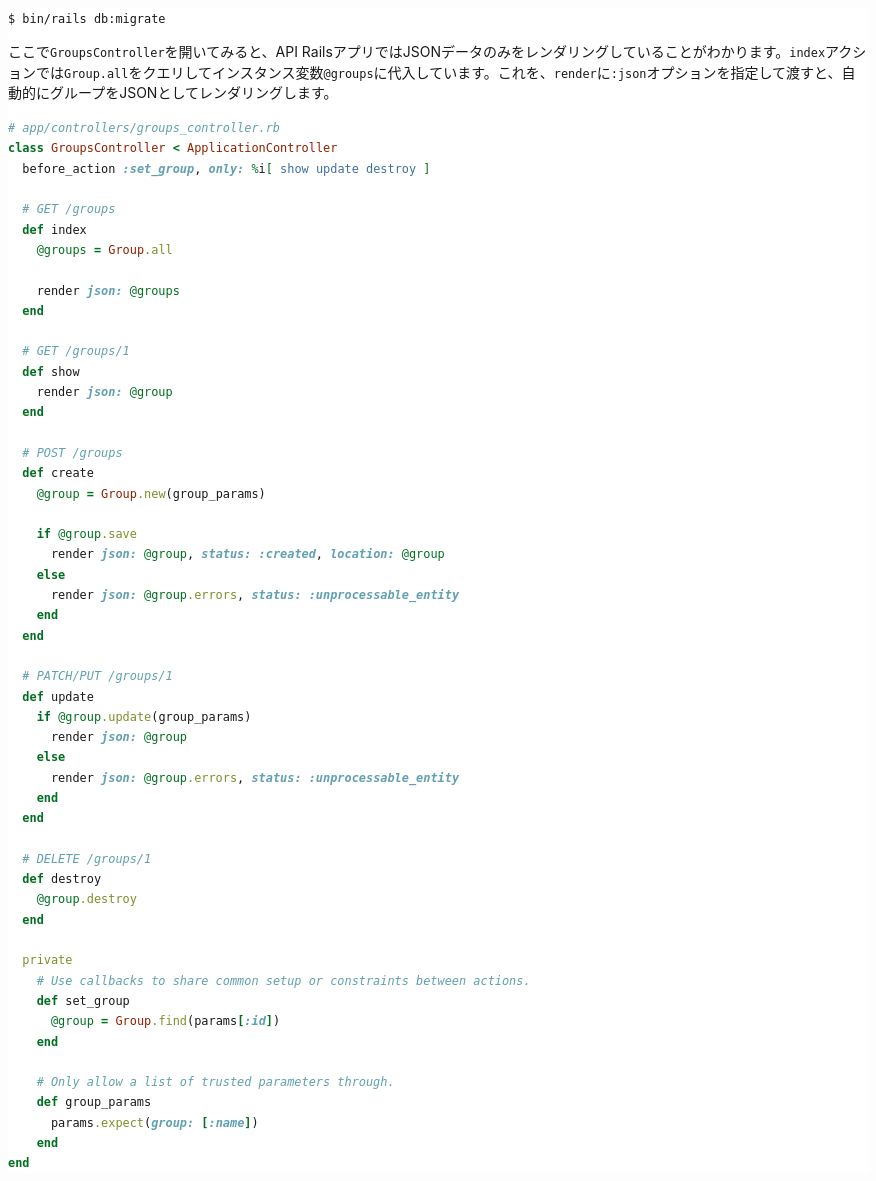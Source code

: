 ```bash
$ bin/rails db:migrate
```

ここで`GroupsController`を開いてみると、API RailsアプリではJSONデータのみをレンダリングしていることがわかります。`index`アクションでは`Group.all`をクエリしてインスタンス変数`@groups`に代入しています。これを、`render`に`:json`オプションを指定して渡すと、自動的にグループをJSONとしてレンダリングします。

```ruby
# app/controllers/groups_controller.rb
class GroupsController < ApplicationController
  before_action :set_group, only: %i[ show update destroy ]

  # GET /groups
  def index
    @groups = Group.all

    render json: @groups
  end

  # GET /groups/1
  def show
    render json: @group
  end

  # POST /groups
  def create
    @group = Group.new(group_params)

    if @group.save
      render json: @group, status: :created, location: @group
    else
      render json: @group.errors, status: :unprocessable_entity
    end
  end

  # PATCH/PUT /groups/1
  def update
    if @group.update(group_params)
      render json: @group
    else
      render json: @group.errors, status: :unprocessable_entity
    end
  end

  # DELETE /groups/1
  def destroy
    @group.destroy
  end

  private
    # Use callbacks to share common setup or constraints between actions.
    def set_group
      @group = Group.find(params[:id])
    end

    # Only allow a list of trusted parameters through.
    def group_params
      params.expect(group: [:name])
    end
end
```


[`config.debug_exception_response_format`]: configuring.html#config-debug-exception-response-format
[`config.action_dispatch.x_sendfile_header`]: configuring.html#config-action-dispatch-x-sendfile-header
[instrumentationガイド]: active_support_instrumentation.html#action-controller